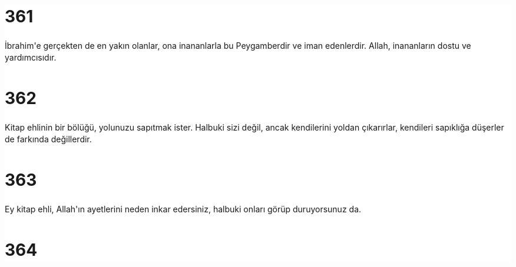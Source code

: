# 361

İbrahim'e gerçekten de en yakın olanlar, ona inananlarla bu Peygamberdir ve iman edenlerdir. Allah, inananların dostu ve yardımcısıdır.

# 362

Kitap ehlinin bir bölüğü, yolunuzu sapıtmak ister. Halbuki sizi değil, ancak kendilerini yoldan çıkarırlar, kendileri sapıklığa düşerler de farkında değillerdir.

# 363

Ey kitap ehli, Allah'ın ayetlerini neden inkar edersiniz, halbuki onları görüp duruyorsunuz da.

# 364

